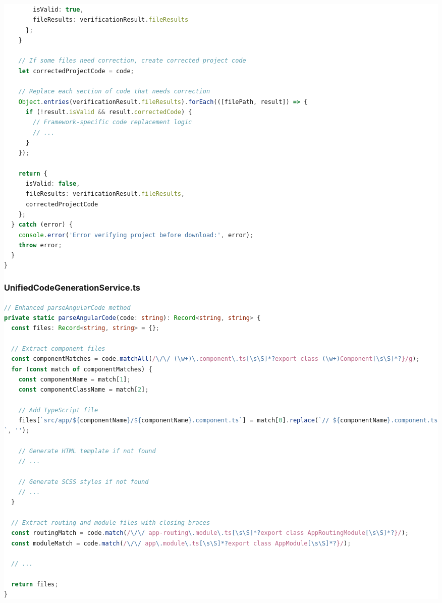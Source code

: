 ```typescript
        isValid: true,
        fileResults: verificationResult.fileResults
      };
    }
    
    // If some files need correction, create corrected project code
    let correctedProjectCode = code;
    
    // Replace each section of code that needs correction
    Object.entries(verificationResult.fileResults).forEach(([filePath, result]) => {
      if (!result.isValid && result.correctedCode) {
        // Framework-specific code replacement logic
        // ...
      }
    });
    
    return {
      isValid: false,
      fileResults: verificationResult.fileResults,
      correctedProjectCode
    };
  } catch (error) {
    console.error('Error verifying project before download:', error);
    throw error;
  }
}
```

### UnifiedCodeGenerationService.ts

```typescript
// Enhanced parseAngularCode method
private static parseAngularCode(code: string): Record<string, string> {
  const files: Record<string, string> = {};

  // Extract component files
  const componentMatches = code.matchAll(/\/\/ (\w+)\.component\.ts[\s\S]*?export class (\w+)Component[\s\S]*?}/g);
  for (const match of componentMatches) {
    const componentName = match[1];
    const componentClassName = match[2];
    
    // Add TypeScript file
    files[`src/app/${componentName}/${componentName}.component.ts`] = match[0].replace(`// ${componentName}.component.ts`, '');
    
    // Generate HTML template if not found
    // ...
    
    // Generate SCSS styles if not found
    // ...
  }

  // Extract routing and module files with closing braces
  const routingMatch = code.match(/\/\/ app-routing\.module\.ts[\s\S]*?export class AppRoutingModule[\s\S]*?}/);
  const moduleMatch = code.match(/\/\/ app\.module\.ts[\s\S]*?export class AppModule[\s\S]*?}/);
  
  // ...

  return files;
}
```
